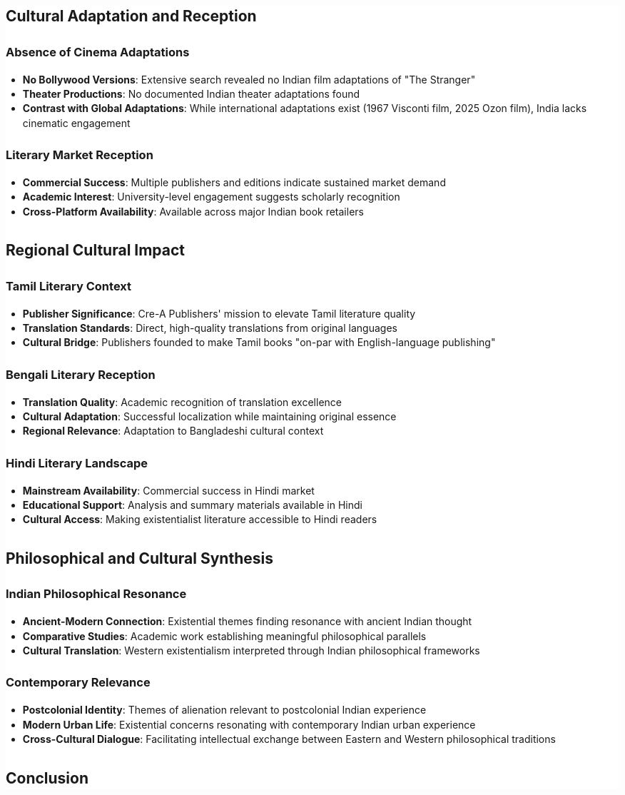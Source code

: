 ## Cultural Adaptation and Reception

### Absence of Cinema Adaptations
- **No Bollywood Versions**: Extensive search revealed no Indian film adaptations of "The Stranger"
- **Theater Productions**: No documented Indian theater adaptations found
- **Contrast with Global Adaptations**: While international adaptations exist (1967 Visconti film, 2025 Ozon film), India lacks cinematic engagement

### Literary Market Reception
- **Commercial Success**: Multiple publishers and editions indicate sustained market demand
- **Academic Interest**: University-level engagement suggests scholarly recognition
- **Cross-Platform Availability**: Available across major Indian book retailers

## Regional Cultural Impact

### Tamil Literary Context
- **Publisher Significance**: Cre-A Publishers' mission to elevate Tamil literature quality
- **Translation Standards**: Direct, high-quality translations from original languages
- **Cultural Bridge**: Publishers founded to make Tamil books "on-par with English-language publishing"

### Bengali Literary Reception
- **Translation Quality**: Academic recognition of translation excellence
- **Cultural Adaptation**: Successful localization while maintaining original essence
- **Regional Relevance**: Adaptation to Bangladeshi cultural context

### Hindi Literary Landscape
- **Mainstream Availability**: Commercial success in Hindi market
- **Educational Support**: Analysis and summary materials available in Hindi
- **Cultural Access**: Making existentialist literature accessible to Hindi readers

## Philosophical and Cultural Synthesis

### Indian Philosophical Resonance
- **Ancient-Modern Connection**: Existential themes finding resonance with ancient Indian thought
- **Comparative Studies**: Academic work establishing meaningful philosophical parallels
- **Cultural Translation**: Western existentialism interpreted through Indian philosophical frameworks

### Contemporary Relevance
- **Postcolonial Identity**: Themes of alienation relevant to postcolonial Indian experience
- **Modern Urban Life**: Existential concerns resonating with contemporary Indian urban experience
- **Cross-Cultural Dialogue**: Facilitating intellectual exchange between Eastern and Western philosophical traditions

## Conclusion
